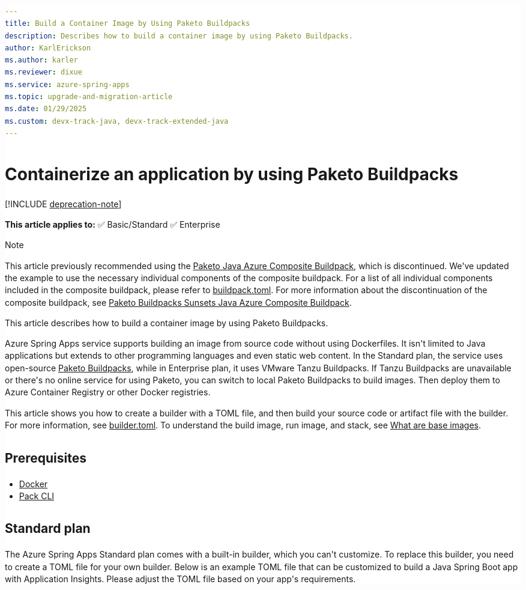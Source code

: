 ```yaml
---
title: Build a Container Image by Using Paketo Buildpacks
description: Describes how to build a container image by using Paketo Buildpacks.
author: KarlErickson
ms.author: karler
ms.reviewer: dixue
ms.service: azure-spring-apps
ms.topic: upgrade-and-migration-article
ms.date: 01/29/2025
ms.custom: devx-track-java, devx-track-extended-java
---
```


# Containerize an application by using Paketo Buildpacks

[!INCLUDE [deprecation-note](../includes/deprecation-note.md)]

**This article applies to:** ✅ Basic/Standard ✅ Enterprise

> [!NOTE]
> This article previously recommended using the [Paketo Java Azure Composite Buildpack](https://github.com/paketo-buildpacks/java-azure), which is discontinued. We've updated the example to use the necessary individual components of the composite buildpack. For a list of all individual components included in the composite buildpack, please refer to [buildpack.toml](https://github.com/paketo-buildpacks/java-azure/blob/main/buildpack.toml). For more information about the discontinuation of the composite buildpack, see [Paketo Buildpacks Sunsets Java Azure Composite Buildpack](https://blog.paketo.io/posts/paketo-java-azure-sunsets/).

This article describes how to build a container image by using Paketo Buildpacks.

Azure Spring Apps service supports building an image from source code without using Dockerfiles. It isn't limited to Java applications but extends to other programming languages and even static web content. In the Standard plan, the service uses open-source [Paketo Buildpacks](https://paketo.io/), while in Enterprise plan, it uses VMware Tanzu Buildpacks. If Tanzu Buildpacks are unavailable or there's no online service for using Paketo, you can switch to local Paketo Buildpacks to build images. Then deploy them to Azure Container Registry or other Docker registries.

This article shows you how to create a builder with a TOML file, and then build your source code or artifact file with the builder. For more information, see [builder.toml](https://buildpacks.io/docs/reference/config/builder-config/). To understand the build image, run image, and stack, see [What are base images](https://buildpacks.io/docs/for-app-developers/concepts/base-images/).

## Prerequisites

- [Docker](https://docs.docker.com/get-docker/)
- [Pack CLI](https://buildpacks.io/docs/for-platform-operators/how-to/integrate-ci/pack/)

## Standard plan

The Azure Spring Apps Standard plan comes with a built-in builder, which you can't customize. To replace this builder, you need to create a TOML file for your own builder. Below is an example TOML file that can be customized to build a Java Spring Boot app with Application Insights. Please adjust the TOML file based on your app's requirements. 
